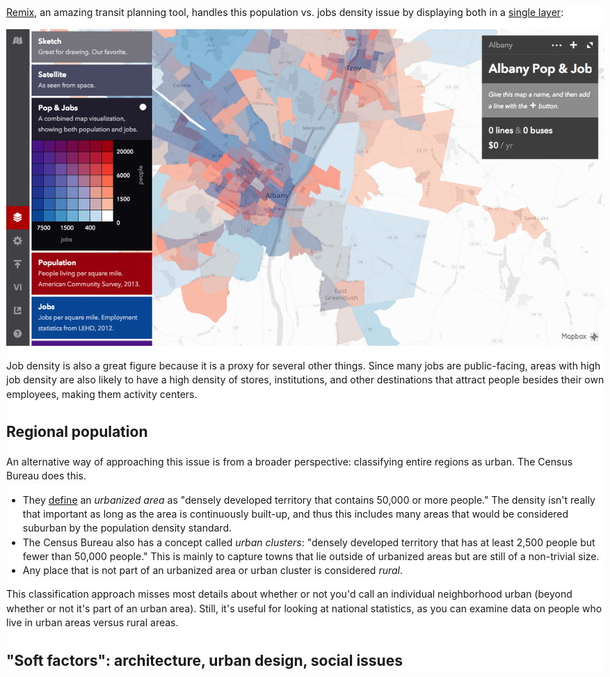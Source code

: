 [Remix](http://getremix.com/), an amazing transit planning tool, handles this population vs. jobs density issue by displaying both in a [single layer](http://blog.getremix.com/introducing-pop-jobs/):

![Remix pop and jobs combined layer](/images/Remix_PopJobs.png)

Job density is also a great figure because it is a proxy for several other things. Since many jobs are public-facing, areas with high job density are also likely to have a high density of stores, institutions, and other destinations that attract people besides their own employees, making them activity centers.


## Regional population

An alternative way of approaching this issue is from a broader perspective: classifying entire regions as urban. The Census Bureau does this.

- They [define](https://www.census.gov/geo/reference/gtc/gtc_urbanrural.html) an _urbanized area_ as "densely developed territory that contains 50,000 or more people." The density isn't really that important as long as the area is continuously built-up, and thus this includes many areas that would be considered suburban by the population density standard.
- The Census Bureau also has a concept called _urban clusters_: "densely developed territory that has at least 2,500 people but fewer than 50,000 people." This is mainly to capture towns that lie outside of urbanized areas but are still of a non-trivial size.
- Any place that is not part of an urbanized area or urban cluster is considered _rural_.

This classification approach misses most details about whether or not you'd call an individual neighborhood urban (beyond whether or not it's part of an urban area). Still, it's useful for looking at national statistics, as you can examine data on people who live in urban areas versus rural areas.


## "Soft factors": architecture, urban design, social issues
